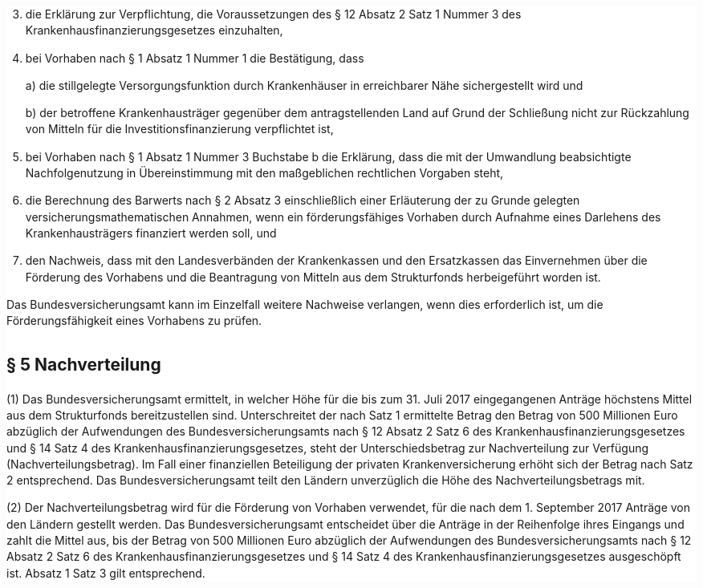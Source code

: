
3.  die Erklärung zur Verpflichtung, die Voraussetzungen des § 12 Absatz 2
    Satz 1 Nummer 3 des Krankenhausfinanzierungsgesetzes einzuhalten,


4.  bei Vorhaben nach § 1 Absatz 1 Nummer 1 die Bestätigung, dass

    a)  die stillgelegte Versorgungsfunktion durch Krankenhäuser in
        erreichbarer Nähe sichergestellt wird und


    b)  der betroffene Krankenhausträger gegenüber dem antragstellenden Land
        auf Grund der Schließung nicht zur Rückzahlung von Mitteln für die
        Investitionsfinanzierung verpflichtet ist,





5.  bei Vorhaben nach § 1 Absatz 1 Nummer 3 Buchstabe b die Erklärung,
    dass die mit der Umwandlung beabsichtigte Nachfolgenutzung in
    Übereinstimmung mit den maßgeblichen rechtlichen Vorgaben steht,


6.  die Berechnung des Barwerts nach § 2 Absatz 3 einschließlich einer
    Erläuterung der zu Grunde gelegten versicherungsmathematischen
    Annahmen, wenn ein förderungsfähiges Vorhaben durch Aufnahme eines
    Darlehens des Krankenhausträgers finanziert werden soll, und


7.  den Nachweis, dass mit den Landesverbänden der Krankenkassen und den
    Ersatzkassen das Einvernehmen über die Förderung des Vorhabens und die
    Beantragung von Mitteln aus dem Strukturfonds herbeigeführt worden
    ist.



Das Bundesversicherungsamt kann im Einzelfall weitere Nachweise
verlangen, wenn dies erforderlich ist, um die Förderungsfähigkeit
eines Vorhabens zu prüfen.


## § 5 Nachverteilung

(1) Das Bundesversicherungsamt ermittelt, in welcher Höhe für die bis
zum 31. Juli 2017 eingegangenen Anträge höchstens Mittel aus dem
Strukturfonds bereitzustellen sind. Unterschreitet der nach Satz 1
ermittelte Betrag den Betrag von 500 Millionen Euro abzüglich der
Aufwendungen des Bundesversicherungsamts nach § 12 Absatz 2 Satz 6 des
Krankenhausfinanzierungsgesetzes und § 14 Satz 4 des
Krankenhausfinanzierungsgesetzes, steht der Unterschiedsbetrag zur
Nachverteilung zur Verfügung (Nachverteilungsbetrag). Im Fall einer
finanziellen Beteiligung der privaten Krankenversicherung erhöht sich
der Betrag nach Satz 2 entsprechend. Das Bundesversicherungsamt teilt
den Ländern unverzüglich die Höhe des Nachverteilungsbetrags mit.

(2) Der Nachverteilungsbetrag wird für die Förderung von Vorhaben
verwendet, für die nach dem 1. September 2017 Anträge von den Ländern
gestellt werden. Das Bundesversicherungsamt entscheidet über die
Anträge in der Reihenfolge ihres Eingangs und zahlt die Mittel aus,
bis der Betrag von 500 Millionen Euro abzüglich der Aufwendungen des
Bundesversicherungsamts nach § 12 Absatz 2 Satz 6 des
Krankenhausfinanzierungsgesetzes und § 14 Satz 4 des
Krankenhausfinanzierungsgesetzes ausgeschöpft ist. Absatz 1 Satz 3
gilt entsprechend.
